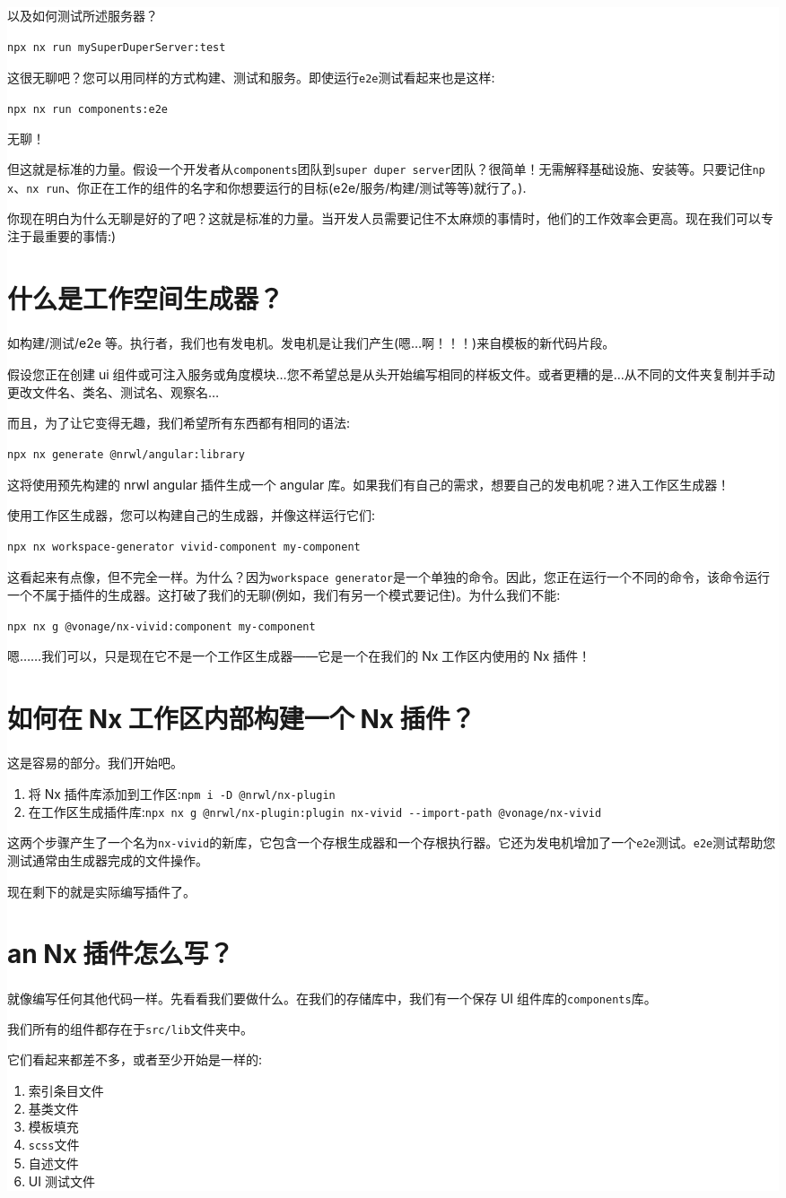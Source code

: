 以及如何测试所述服务器？

`npx nx run mySuperDuperServer:test`

这很无聊吧？您可以用同样的方式构建、测试和服务。即使运行`e2e`测试看起来也是这样:

`npx nx run components:e2e`

无聊！

但这就是标准的力量。假设一个开发者从`components`团队到`super duper server`团队？很简单！无需解释基础设施、安装等。只要记住`npx`、`nx run`、你正在工作的组件的名字和你想要运行的目标(e2e/服务/构建/测试等等)就行了。).

你现在明白为什么无聊是好的了吧？这就是标准的力量。当开发人员需要记住不太麻烦的事情时，他们的工作效率会更高。现在我们可以专注于最重要的事情:)

# 什么是工作空间生成器？

如构建/测试/e2e 等。执行者，我们也有发电机。发电机是让我们产生(嗯…啊！！！)来自模板的新代码片段。

假设您正在创建 ui 组件或可注入服务或角度模块…您不希望总是从头开始编写相同的样板文件。或者更糟的是…从不同的文件夹复制并手动更改文件名、类名、测试名、观察名…

而且，为了让它变得无趣，我们希望所有东西都有相同的语法:

`npx nx generate @nrwl/angular:library`

这将使用预先构建的 nrwl angular 插件生成一个 angular 库。如果我们有自己的需求，想要自己的发电机呢？进入工作区生成器！

使用工作区生成器，您可以构建自己的生成器，并像这样运行它们:

`npx nx workspace-generator vivid-component my-component`

这看起来有点像，但不完全一样。为什么？因为`workspace generator`是一个单独的命令。因此，您正在运行一个不同的命令，该命令运行一个不属于插件的生成器。这打破了我们的无聊(例如，我们有另一个模式要记住)。为什么我们不能:

`npx nx g @vonage/nx-vivid:component my-component`

嗯……我们可以，只是现在它不是一个工作区生成器——它是一个在我们的 Nx 工作区内使用的 Nx 插件！

# 如何在 Nx 工作区内部构建一个 Nx 插件？

这是容易的部分。我们开始吧。

1.  将 Nx 插件库添加到工作区:`npm i -D @nrwl/nx-plugin`
2.  在工作区生成插件库:`npx nx g @nrwl/nx-plugin:plugin nx-vivid --import-path @vonage/nx-vivid`

这两个步骤产生了一个名为`nx-vivid`的新库，它包含一个存根生成器和一个存根执行器。它还为发电机增加了一个`e2e`测试。`e2e`测试帮助您测试通常由生成器完成的文件操作。

现在剩下的就是实际编写插件了。

# an Nx 插件怎么写？

就像编写任何其他代码一样。先看看我们要做什么。在我们的存储库中，我们有一个保存 UI 组件库的`components`库。

我们所有的组件都存在于`src/lib`文件夹中。

它们看起来都差不多，或者至少开始是一样的:

1.  索引条目文件
2.  基类文件
3.  模板填充
4.  `scss`文件
5.  自述文件
6.  UI 测试文件
